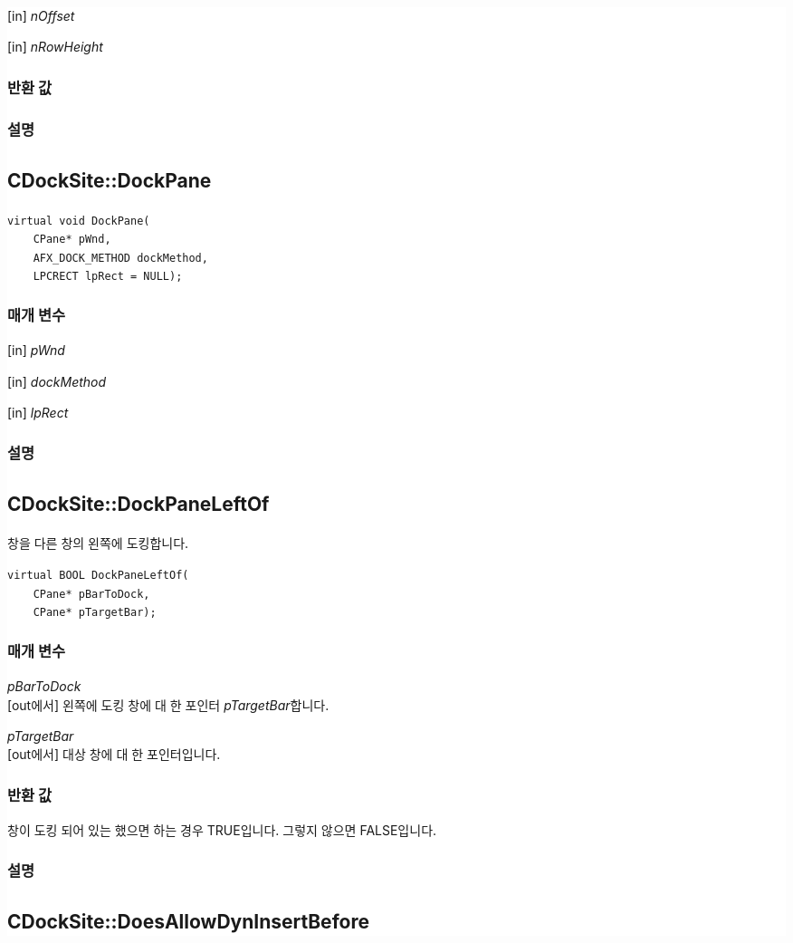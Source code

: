 [in] *nOffset*<br/>

[in] *nRowHeight*<br/>

### <a name="return-value"></a>반환 값

### <a name="remarks"></a>설명

##  <a name="dockpane"></a>  CDockSite::DockPane

```
virtual void DockPane(
    CPane* pWnd,
    AFX_DOCK_METHOD dockMethod,
    LPCRECT lpRect = NULL);
```

### <a name="parameters"></a>매개 변수

[in] *pWnd*<br/>

[in] *dockMethod*<br/>

[in] *lpRect*<br/>

### <a name="remarks"></a>설명

##  <a name="dockpaneleftof"></a>  CDockSite::DockPaneLeftOf

창을 다른 창의 왼쪽에 도킹합니다.

```
virtual BOOL DockPaneLeftOf(
    CPane* pBarToDock,
    CPane* pTargetBar);
```

### <a name="parameters"></a>매개 변수

*pBarToDock*<br/>
[out에서] 왼쪽에 도킹 창에 대 한 포인터 *pTargetBar*합니다.

*pTargetBar*<br/>
[out에서] 대상 창에 대 한 포인터입니다.

### <a name="return-value"></a>반환 값

창이 도킹 되어 있는 했으면 하는 경우 TRUE입니다. 그렇지 않으면 FALSE입니다.

### <a name="remarks"></a>설명

##  <a name="doesallowdyninsertbefore"></a>  CDockSite::DoesAllowDynInsertBefore
